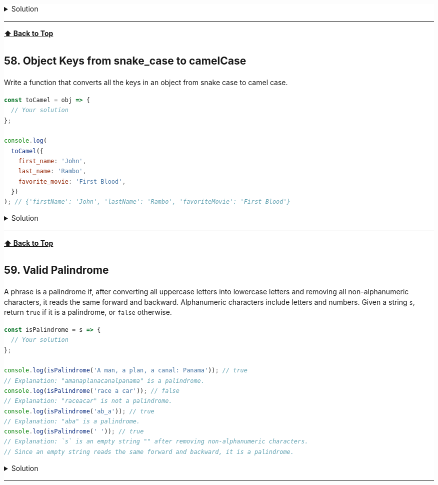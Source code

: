 <details><summary>Solution</summary></details>

---

**[⬆ Back to Top](#javascript-coding-challenges-for-beginners)**

## 58. Object Keys from snake_case to camelCase

Write a function that converts all the keys in an object from snake case to camel case.

```js
const toCamel = obj => {
  // Your solution
};

console.log(
  toCamel({
    first_name: 'John',
    last_name: 'Rambo',
    favorite_movie: 'First Blood',
  })
); // {'firstName': 'John', 'lastName': 'Rambo', 'favoriteMovie': 'First Blood'}
```

<details><summary>Solution</summary></details>

---

**[⬆ Back to Top](#javascript-coding-challenges-for-beginners)**

## 59. Valid Palindrome

A phrase is a palindrome if, after converting all uppercase letters into lowercase letters and removing all non-alphanumeric characters, it reads the same forward and backward. Alphanumeric characters include letters and numbers. Given a string `s`, return `true` if it is a palindrome, or `false` otherwise.

```js
const isPalindrome = s => {
  // Your solution
};

console.log(isPalindrome('A man, a plan, a canal: Panama')); // true
// Explanation: "amanaplanacanalpanama" is a palindrome.
console.log(isPalindrome('race a car')); // false
// Explanation: "raceacar" is not a palindrome.
console.log(isPalindrome('ab_a')); // true
// Explanation: "aba" is a palindrome.
console.log(isPalindrome(' ')); // true
// Explanation: `s` is an empty string "" after removing non-alphanumeric characters.
// Since an empty string reads the same forward and backward, it is a palindrome.
```

<details><summary>Solution</summary></details>

---